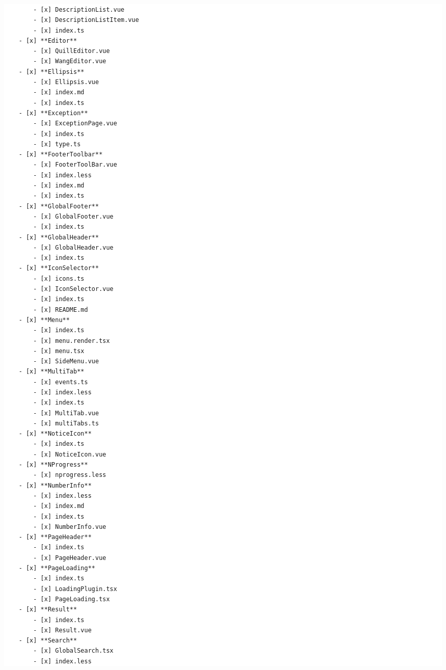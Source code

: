             - [x] DescriptionList.vue
            - [x] DescriptionListItem.vue
            - [x] index.ts
        - [x] **Editor**
            - [x] QuillEditor.vue
            - [x] WangEditor.vue
        - [x] **Ellipsis**
            - [x] Ellipsis.vue
            - [x] index.md
            - [x] index.ts
        - [x] **Exception**
            - [x] ExceptionPage.vue
            - [x] index.ts
            - [x] type.ts
        - [x] **FooterToolbar**
            - [x] FooterToolBar.vue
            - [x] index.less
            - [x] index.md
            - [x] index.ts
        - [x] **GlobalFooter**
            - [x] GlobalFooter.vue
            - [x] index.ts
        - [x] **GlobalHeader**
            - [x] GlobalHeader.vue
            - [x] index.ts
        - [x] **IconSelector**
            - [x] icons.ts
            - [x] IconSelector.vue
            - [x] index.ts
            - [x] README.md
        - [x] **Menu**
            - [x] index.ts
            - [x] menu.render.tsx
            - [x] menu.tsx
            - [x] SideMenu.vue 
        - [x] **MultiTab**
            - [x] events.ts
            - [x] index.less
            - [x] index.ts
            - [x] MultiTab.vue
            - [x] multiTabs.ts
        - [x] **NoticeIcon**
            - [x] index.ts
            - [x] NoticeIcon.vue
        - [x] **NProgress**
            - [x] nprogress.less
        - [x] **NumberInfo**
            - [x] index.less
            - [x] index.md
            - [x] index.ts
            - [x] NumberInfo.vue   
        - [x] **PageHeader**
            - [x] index.ts
            - [x] PageHeader.vue 
        - [x] **PageLoading**
            - [x] index.ts
            - [x] LoadingPlugin.tsx
            - [x] PageLoading.tsx
        - [x] **Result**
            - [x] index.ts
            - [x] Result.vue
        - [x] **Search**
            - [x] GlobalSearch.tsx
            - [x] index.less